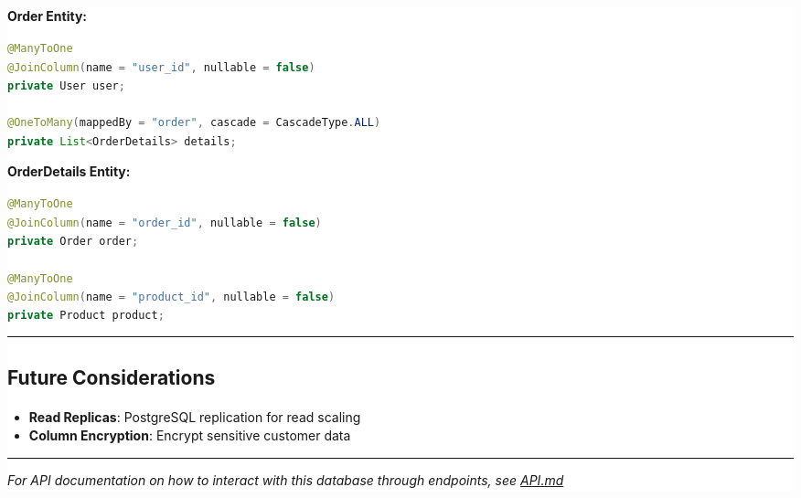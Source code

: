 **Order Entity:**
```java
@ManyToOne
@JoinColumn(name = "user_id", nullable = false)
private User user;

@OneToMany(mappedBy = "order", cascade = CascadeType.ALL)
private List<OrderDetails> details;
```

**OrderDetails Entity:**
```java
@ManyToOne
@JoinColumn(name = "order_id", nullable = false)
private Order order;

@ManyToOne
@JoinColumn(name = "product_id", nullable = false)
private Product product;
```

---

## Future Considerations

- **Read Replicas**: PostgreSQL replication for read scaling
- **Column Encryption**: Encrypt sensitive customer data

---

*For API documentation on how to interact with this database through endpoints, see [API.md](API.md)*